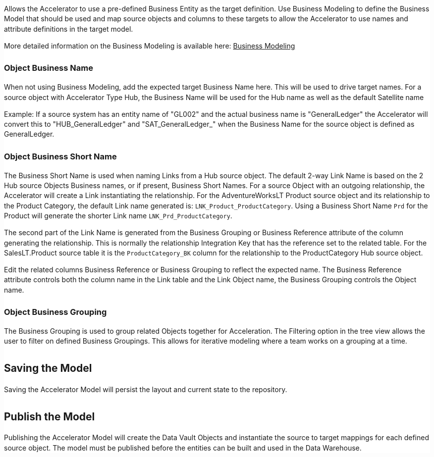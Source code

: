 Allows the Accelerator to use a pre-defined Business Entity as the target definition. Use Business Modeling to define the Business Model that should be used and map source objects and columns to these targets to allow the Accelerator to use names and attribute definitions in the target model.

More detailed information on the Business Modeling is available here: [Business Modeling](xref:bimlflex-business-modeling)

### Object Business Name

When not using Business Modeling, add the expected target Business Name here. This will be used to drive target names. For a source object with Accelerator Type Hub, the Business Name will be used for the Hub name as well as the default Satellite name

Example: If a source system has an entity name of "GL002" and the actual business name is "GeneralLedger" the Accelerator will convert this to "HUB_GeneralLedger" and "SAT_GeneralLedger_<rs>" when the Business Name for the source object is defined as GeneralLedger.

### Object Business Short Name

The Business Short Name is used when naming Links from a Hub source object. The default 2-way Link Name is based on the 2 Hub source Objects Business names, or if present, Business Short Names. For a source Object with an outgoing relationship, the Accelerator will create a Link instantiating the relationship. For the AdventureWorksLT Product source object and its relationship to the Product Category, the default Link name generated is: `LNK_Product_ProductCategory`. Using a Business Short Name `Prd` for the Product will generate the shorter Link name `LNK_Prd_ProductCategory`.

The second part of the Link Name is generated from the Business Grouping or Business Reference attribute of the column generating the relationship. This is normally the relationship Integration Key that has the reference set to the related table. For the SalesLT.Product source table it is the `ProductCategory_BK` column for the relationship to the ProductCategory Hub source object.

Edit the related columns Business Reference or Business Grouping to reflect the expected name. The Business Reference attribute controls both the column name in the Link table and the Link Object name, the Business Grouping controls the Object name.

### Object Business Grouping

The Business Grouping is used to group related Objects together for Acceleration. The Filtering option in the tree view allows the user to filter on defined Business Groupings. This allows for iterative modeling where a team works on a grouping at a time.

## Saving the Model

Saving the Accelerator Model will persist the layout and current state to the repository.

## Publish the Model

Publishing the Accelerator Model will create the Data Vault Objects and instantiate the source to target mappings for each defined source object. The model must be published before the entities can be built and used in the Data Warehouse.

